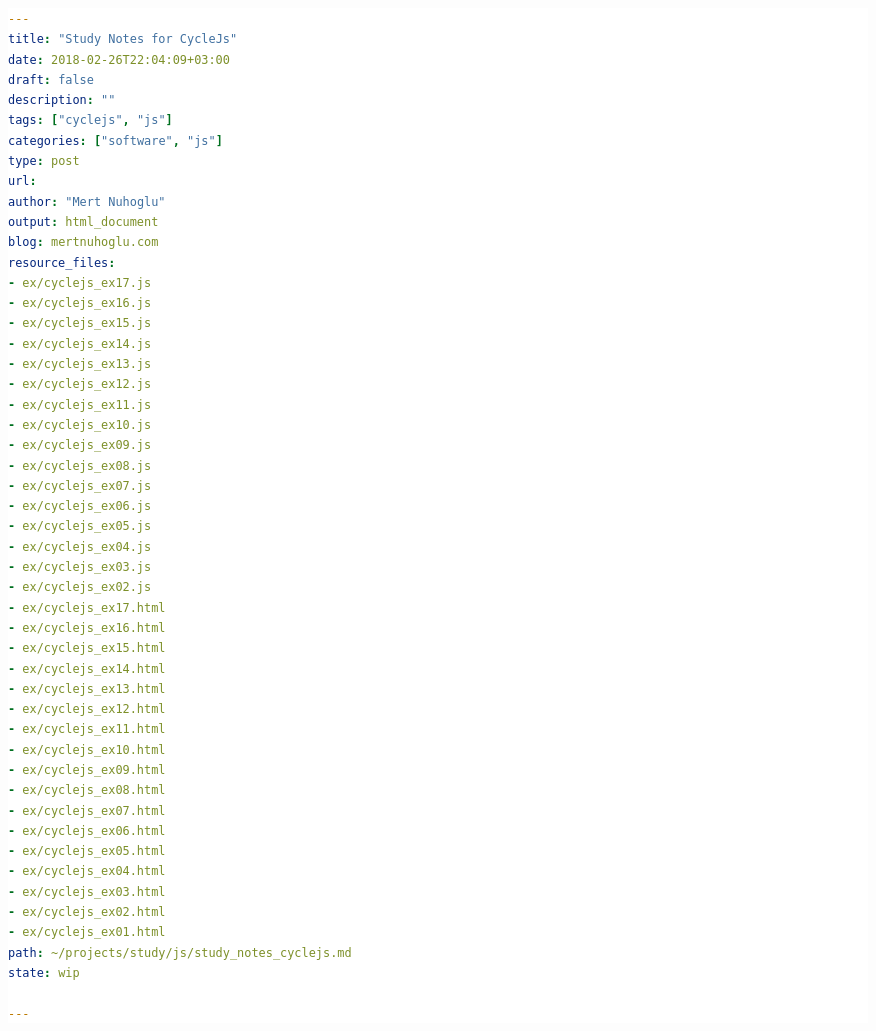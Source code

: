 ```yaml
---
title: "Study Notes for CycleJs"
date: 2018-02-26T22:04:09+03:00 
draft: false
description: ""
tags: ["cyclejs", "js"]
categories: ["software", "js"]
type: post
url:
author: "Mert Nuhoglu"
output: html_document
blog: mertnuhoglu.com
resource_files:
- ex/cyclejs_ex17.js
- ex/cyclejs_ex16.js
- ex/cyclejs_ex15.js
- ex/cyclejs_ex14.js
- ex/cyclejs_ex13.js
- ex/cyclejs_ex12.js
- ex/cyclejs_ex11.js
- ex/cyclejs_ex10.js
- ex/cyclejs_ex09.js
- ex/cyclejs_ex08.js
- ex/cyclejs_ex07.js
- ex/cyclejs_ex06.js
- ex/cyclejs_ex05.js
- ex/cyclejs_ex04.js
- ex/cyclejs_ex03.js
- ex/cyclejs_ex02.js
- ex/cyclejs_ex17.html
- ex/cyclejs_ex16.html
- ex/cyclejs_ex15.html
- ex/cyclejs_ex14.html
- ex/cyclejs_ex13.html
- ex/cyclejs_ex12.html
- ex/cyclejs_ex11.html
- ex/cyclejs_ex10.html
- ex/cyclejs_ex09.html
- ex/cyclejs_ex08.html
- ex/cyclejs_ex07.html
- ex/cyclejs_ex06.html
- ex/cyclejs_ex05.html
- ex/cyclejs_ex04.html
- ex/cyclejs_ex03.html
- ex/cyclejs_ex02.html
- ex/cyclejs_ex01.html
path: ~/projects/study/js/study_notes_cyclejs.md
state: wip

---
```

